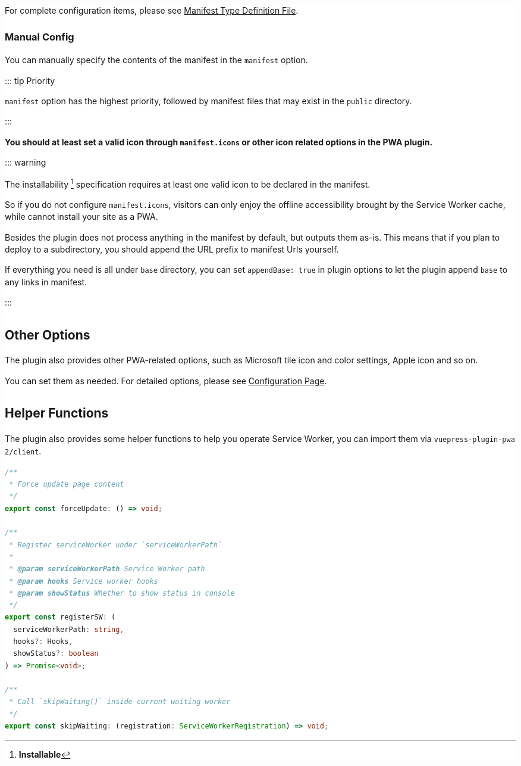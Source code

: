 For complete configuration items, please see [Manifest Type Definition File](https://github.com/vuepress-theme-hope/vuepress-theme-hope/blob/main/packages/pwa2/src/shared/manifest.ts).

### Manual Config

You can manually specify the contents of the manifest in the `manifest` option.

::: tip Priority

`manifest` option has the highest priority, followed by manifest files that may exist in the `public` directory.

:::

**You should at least set a valid icon through `manifest.icons` or other icon related options in the PWA plugin.**

::: warning

The installability [^installable] specification requires at least one valid icon to be declared in the manifest.

So if you do not configure `manifest.icons`, visitors can only enjoy the offline accessibility brought by the Service Worker cache, while cannot install your site as a PWA.

Besides the plugin does not process anything in the manifest by default, but outputs them as-is. This means that if you plan to deploy to a subdirectory, you should append the URL prefix to manifest Urls yourself.

If everything you need is all under `base` directory, you can set `appendBase: true` in plugin options to let the plugin append `base` to any links in manifest.

:::

## Other Options

The plugin also provides other PWA-related options, such as Microsoft tile icon and color settings, Apple icon and so on.

You can set them as needed. For detailed options, please see [Configuration Page](config.md).

## Helper Functions

The plugin also provides some helper functions to help you operate Service Worker, you can import them via `vuepress-plugin-pwa2/client`.

```ts
/**
 * Force update page content
 */
export const forceUpdate: () => void;

/**
 * Register serviceWorker under `serviceWorkerPath`
 *
 * @param serviceWorkerPath Service Worker path
 * @param hooks Service worker hooks
 * @param showStatus Whether to show status in console
 */
export const registerSW: (
  serviceWorkerPath: string,
  hooks?: Hooks,
  showStatus?: boolean
) => Promise<void>;

/**
 * Call `skipWaiting()` inside current waiting worker
 */
export const skipWaiting: (registration: ServiceWorkerRegistration) => void;
```

[^pwa-intro]: **PWA introduction**
[^service-worker]: **Service Worker Introduction**
[^installable]: **Installable**
[^ssg]: **SSG**: **S**tatic **S**ite **G**eneration,
[^seo]: **SEO**: **S**earch **E**ngine **O**ptimization.
[^spa]: **SPA**: **S**ingle **P**age **A**pplication, most of them only have the homepage, and use history mode to handle routing instead of actually navigating between pages.
[^manifest]: **Manifest File**